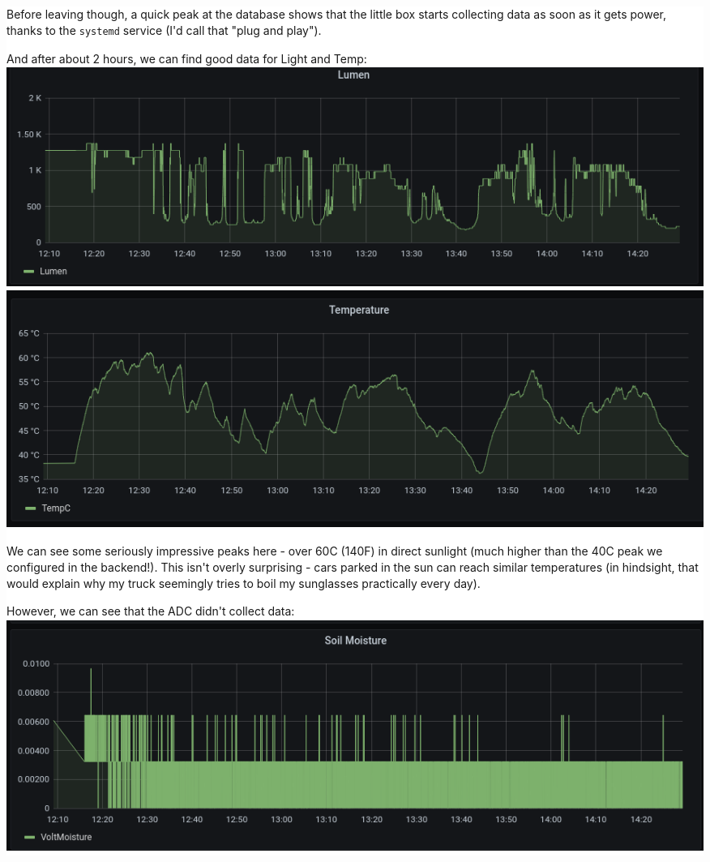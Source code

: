 Before leaving though, a quick peak at the database shows that the little box starts collecting data as soon as it gets power, thanks to the `systemd` service (I'd call that "plug and play").

And after about 2 hours, we can find good data for Light and Temp:
![docs/lumen_01.png](docs/lumen_01.png "Lumen on the Deck")
![docs/temp_01.png](docs/temp_01.png "Temp on the Deck")

We can see some seriously impressive peaks here - over 60C (140F) in direct sunlight (much higher than the 40C peak we configured in the backend!). This isn't overly surprising - cars parked in the sun can reach similar temperatures (in hindsight, that would explain why my truck seemingly tries to boil my sunglasses practically every day).

However, we can see that the ADC didn't collect data:
![docs/moisture_sensor_01.png](docs/moisture_sensor_01.png "Broken Moisture Sensor")
